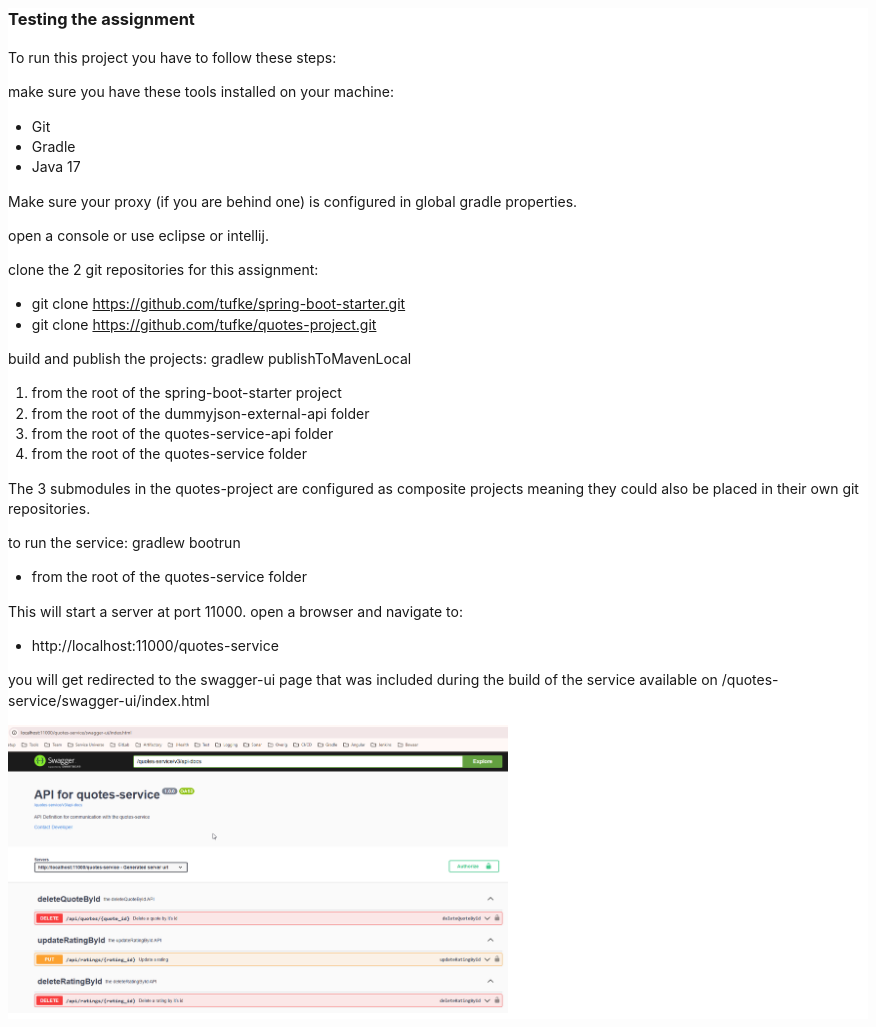 
### Testing the assignment
To run this project you have to follow these steps:

make sure you have these tools installed on your machine:
- Git
- Gradle
- Java 17

Make sure your proxy (if you are behind one) is configured in global gradle properties.

open a console or use eclipse or intellij.

clone the 2 git repositories for this assignment:
- git clone https://github.com/tufke/spring-boot-starter.git
- git clone https://github.com/tufke/quotes-project.git

build and publish the projects: gradlew publishToMavenLocal
1. from the root of the spring-boot-starter project
2. from the root of the dummyjson-external-api folder
3. from the root of the quotes-service-api folder
4. from the root of the quotes-service folder

The 3 submodules in the quotes-project are configured as composite projects meaning they could also be placed in their
own git repositories. 

to run the service: gradlew bootrun
- from the root of the quotes-service folder

This will start a server at port 11000. open a browser and navigate to:
- http://localhost:11000/quotes-service

you will get redirected to the swagger-ui page that was included during the build of the service 
available on /quotes-service/swagger-ui/index.html

<img src="images/swagger-ui.png" alt="Swagger-ui" width="500">
